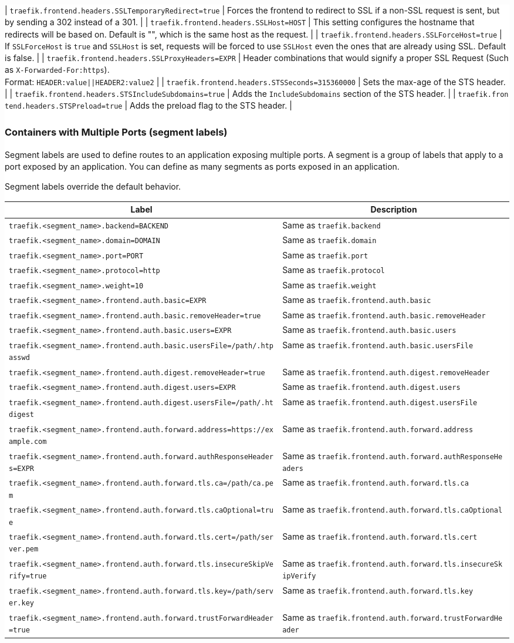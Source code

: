 | `traefik.frontend.headers.SSLTemporaryRedirect=true`     | Forces the frontend to redirect to SSL if a non-SSL request is sent, but by sending a 302 instead of a 301.                                                                                         |
| `traefik.frontend.headers.SSLHost=HOST`                  | This setting configures the hostname that redirects will be based on. Default is "", which is the same host as the request.                                                                         |
| `traefik.frontend.headers.SSLForceHost=true`             | If `SSLForceHost` is `true` and `SSLHost` is set, requests will be forced to use `SSLHost` even the ones that are already using SSL. Default is false.                                              |
| `traefik.frontend.headers.SSLProxyHeaders=EXPR`          | Header combinations that would signify a proper SSL Request (Such as `X-Forwarded-For:https`).<br>Format:  <code>HEADER:value&vert;&vert;HEADER2:value2</code>                                      |
| `traefik.frontend.headers.STSSeconds=315360000`          | Sets the max-age of the STS header.                                                                                                                                                                 |
| `traefik.frontend.headers.STSIncludeSubdomains=true`     | Adds the `IncludeSubdomains` section of the STS  header.                                                                                                                                            |
| `traefik.frontend.headers.STSPreload=true`               | Adds the preload flag to the STS  header.                                                                                                                                                           |

### Containers with Multiple Ports (segment labels)

Segment labels are used to define routes to an application exposing multiple ports.
A segment is a group of labels that apply to a port exposed by an application.
You can define as many segments as ports exposed in an application.

Segment labels override the default behavior.

| Label                                                                                  | Description                                                                |
|----------------------------------------------------------------------------------------|----------------------------------------------------------------------------|
| `traefik.<segment_name>.backend=BACKEND`                                               | Same as `traefik.backend`                                                  |
| `traefik.<segment_name>.domain=DOMAIN`                                                 | Same as `traefik.domain`                                                   |
| `traefik.<segment_name>.port=PORT`                                                     | Same as `traefik.port`                                                     |
| `traefik.<segment_name>.protocol=http`                                                 | Same as `traefik.protocol`                                                 |
| `traefik.<segment_name>.weight=10`                                                     | Same as `traefik.weight`                                                   |
| `traefik.<segment_name>.frontend.auth.basic=EXPR`                                      | Same as `traefik.frontend.auth.basic`                                      |
| `traefik.<segment_name>.frontend.auth.basic.removeHeader=true`                         | Same as `traefik.frontend.auth.basic.removeHeader`                         |
| `traefik.<segment_name>.frontend.auth.basic.users=EXPR`                                | Same as `traefik.frontend.auth.basic.users`                                |
| `traefik.<segment_name>.frontend.auth.basic.usersFile=/path/.htpasswd`                 | Same as `traefik.frontend.auth.basic.usersFile`                            |
| `traefik.<segment_name>.frontend.auth.digest.removeHeader=true`                        | Same as `traefik.frontend.auth.digest.removeHeader`                        |
| `traefik.<segment_name>.frontend.auth.digest.users=EXPR`                               | Same as `traefik.frontend.auth.digest.users`                               |
| `traefik.<segment_name>.frontend.auth.digest.usersFile=/path/.htdigest`                | Same as `traefik.frontend.auth.digest.usersFile`                           |
| `traefik.<segment_name>.frontend.auth.forward.address=https://example.com`             | Same as `traefik.frontend.auth.forward.address`                            |
| `traefik.<segment_name>.frontend.auth.forward.authResponseHeaders=EXPR`                | Same as `traefik.frontend.auth.forward.authResponseHeaders`                |
| `traefik.<segment_name>.frontend.auth.forward.tls.ca=/path/ca.pem`                     | Same as `traefik.frontend.auth.forward.tls.ca`                             |
| `traefik.<segment_name>.frontend.auth.forward.tls.caOptional=true`                     | Same as `traefik.frontend.auth.forward.tls.caOptional`                     |
| `traefik.<segment_name>.frontend.auth.forward.tls.cert=/path/server.pem`               | Same as `traefik.frontend.auth.forward.tls.cert`                           |
| `traefik.<segment_name>.frontend.auth.forward.tls.insecureSkipVerify=true`             | Same as `traefik.frontend.auth.forward.tls.insecureSkipVerify`             |
| `traefik.<segment_name>.frontend.auth.forward.tls.key=/path/server.key`                | Same as `traefik.frontend.auth.forward.tls.key`                            |
| `traefik.<segment_name>.frontend.auth.forward.trustForwardHeader=true`                 | Same as `traefik.frontend.auth.forward.trustForwardHeader`                 |